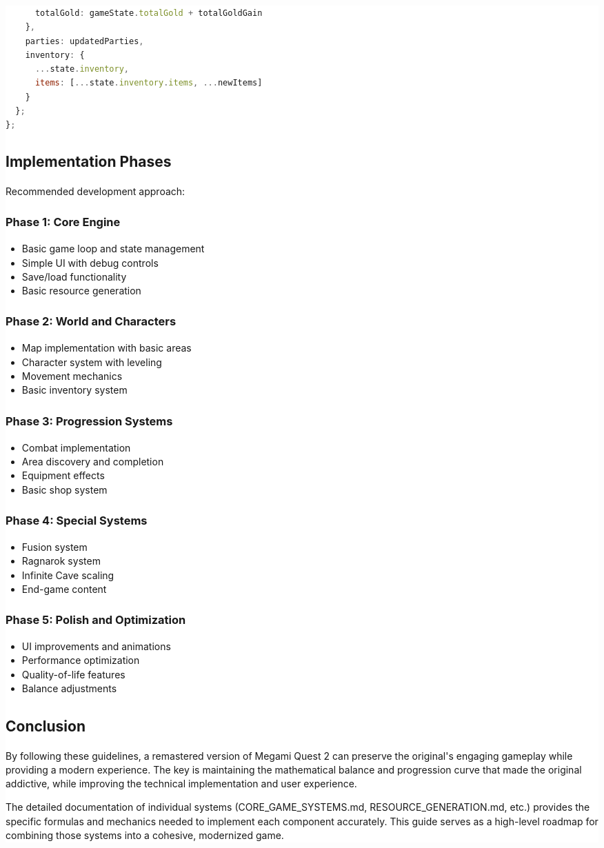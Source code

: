 ```javascript
      totalGold: gameState.totalGold + totalGoldGain
    },
    parties: updatedParties,
    inventory: {
      ...state.inventory,
      items: [...state.inventory.items, ...newItems]
    }
  };
};
```

## Implementation Phases

Recommended development approach:

### Phase 1: Core Engine
- Basic game loop and state management
- Simple UI with debug controls
- Save/load functionality
- Basic resource generation

### Phase 2: World and Characters
- Map implementation with basic areas
- Character system with leveling
- Movement mechanics
- Basic inventory system

### Phase 3: Progression Systems
- Combat implementation
- Area discovery and completion
- Equipment effects
- Basic shop system

### Phase 4: Special Systems
- Fusion system
- Ragnarok system
- Infinite Cave scaling
- End-game content

### Phase 5: Polish and Optimization
- UI improvements and animations
- Performance optimization
- Quality-of-life features
- Balance adjustments

## Conclusion

By following these guidelines, a remastered version of Megami Quest 2 can preserve the original's engaging gameplay while providing a modern experience. The key is maintaining the mathematical balance and progression curve that made the original addictive, while improving the technical implementation and user experience.

The detailed documentation of individual systems (CORE_GAME_SYSTEMS.md, RESOURCE_GENERATION.md, etc.) provides the specific formulas and mechanics needed to implement each component accurately. This guide serves as a high-level roadmap for combining those systems into a cohesive, modernized game.